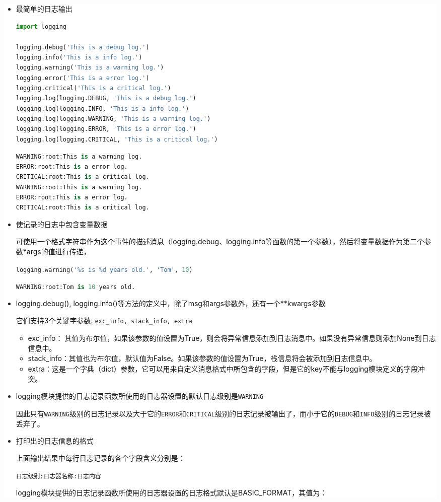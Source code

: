 + 最简单的日志输出

  ```python
  import logging
  
  logging.debug('This is a debug log.')
  logging.info('This is a info log.')
  logging.warning('This is a warning log.')
  logging.error('This is a error log.')
  logging.critical('This is a critical log.')
  logging.log(logging.DEBUG, 'This is a debug log.')
  logging.log(logging.INFO, 'This is a info log.')
  logging.log(logging.WARNING, 'This is a warning log.')
  logging.log(logging.ERROR, 'This is a error log.')
  logging.log(logging.CRITICAL, 'This is a critical log.')
  ```

  ```python
  WARNING:root:This is a warning log.
  ERROR:root:This is a error log.
  CRITICAL:root:This is a critical log.
  WARNING:root:This is a warning log.
  ERROR:root:This is a error log.
  CRITICAL:root:This is a critical log.
  ```

+ 使记录的日志中包含变量数据

  可使用一个格式字符串作为这个事件的描述消息（logging.debug、logging.info等函数的第一个参数），然后将变量数据作为第二个参数*args的值进行传递，

  ```python
  logging.warning('%s is %d years old.', 'Tom', 10)
  ```

  ```python
  WARNING:root:Tom is 10 years old.
  ```

+ logging.debug(), logging.info()等方法的定义中，除了msg和args参数外，还有一个**kwargs参数

  它们支持3个关键字参数: `exc_info, stack_info, extra`

  + exc_info： 其值为布尔值，如果该参数的值设置为True，则会将异常信息添加到日志消息中。如果没有异常信息则添加None到日志信息中。
  + stack_info：其值也为布尔值，默认值为False。如果该参数的值设置为True，栈信息将会被添加到日志信息中。
  + extra：这是一个字典（dict）参数，它可以用来自定义消息格式中所包含的字段，但是它的key不能与logging模块定义的字段冲突。

+ logging模块提供的日志记录函数所使用的日志器设置的默认日志级别是`WARNING`

  因此只有`WARNING`级别的日志记录以及大于它的`ERROR`和`CRITICAL`级别的日志记录被输出了，而小于它的`DEBUG`和`INFO`级别的日志记录被丢弃了。

+ 打印出的日志信息的格式

  上面输出结果中每行日志记录的各个字段含义分别是：

  ```python
  日志级别:日志器名称:日志内容
  ```

  logging模块提供的日志记录函数所使用的日志器设置的日志格式默认是BASIC_FORMAT，其值为：
